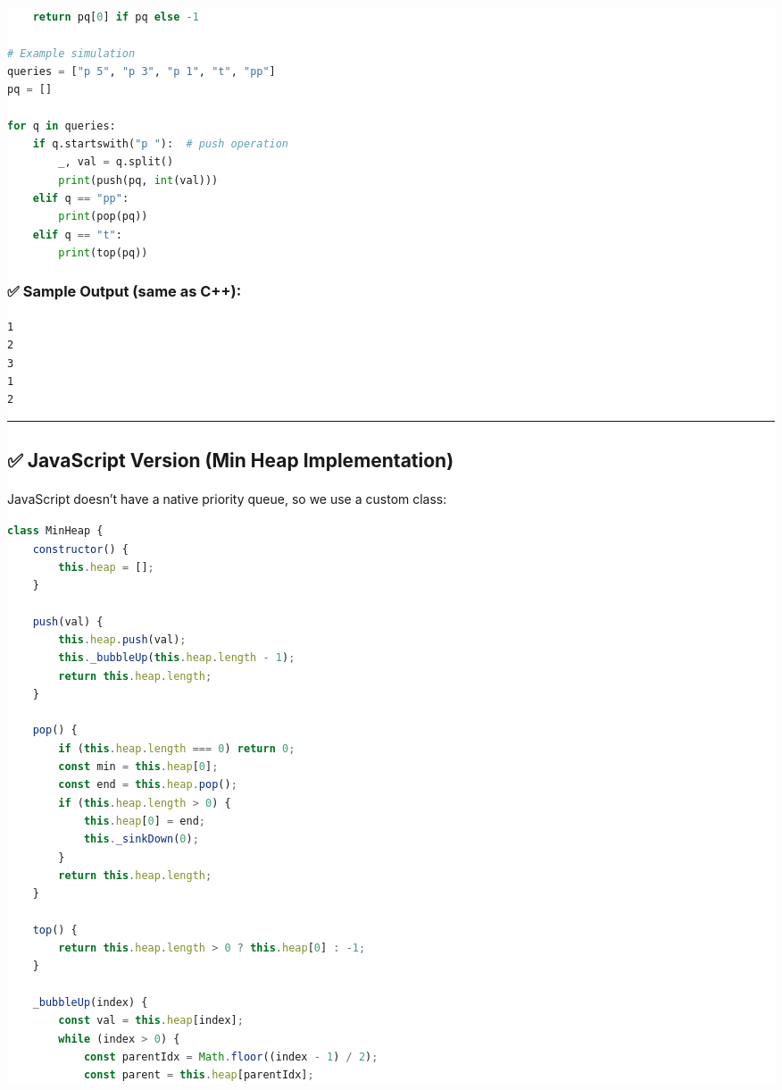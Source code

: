 ```python
    return pq[0] if pq else -1

# Example simulation
queries = ["p 5", "p 3", "p 1", "t", "pp"]
pq = []

for q in queries:
    if q.startswith("p "):  # push operation
        _, val = q.split()
        print(push(pq, int(val)))
    elif q == "pp":
        print(pop(pq))
    elif q == "t":
        print(top(pq))
```

### ✅ Sample Output (same as C++):

```
1
2
3
1
2
```

---

## ✅ JavaScript Version (Min Heap Implementation)

JavaScript doesn’t have a native priority queue, so we use a custom class:

```javascript
class MinHeap {
    constructor() {
        this.heap = [];
    }

    push(val) {
        this.heap.push(val);
        this._bubbleUp(this.heap.length - 1);
        return this.heap.length;
    }

    pop() {
        if (this.heap.length === 0) return 0;
        const min = this.heap[0];
        const end = this.heap.pop();
        if (this.heap.length > 0) {
            this.heap[0] = end;
            this._sinkDown(0);
        }
        return this.heap.length;
    }

    top() {
        return this.heap.length > 0 ? this.heap[0] : -1;
    }

    _bubbleUp(index) {
        const val = this.heap[index];
        while (index > 0) {
            const parentIdx = Math.floor((index - 1) / 2);
            const parent = this.heap[parentIdx];
```